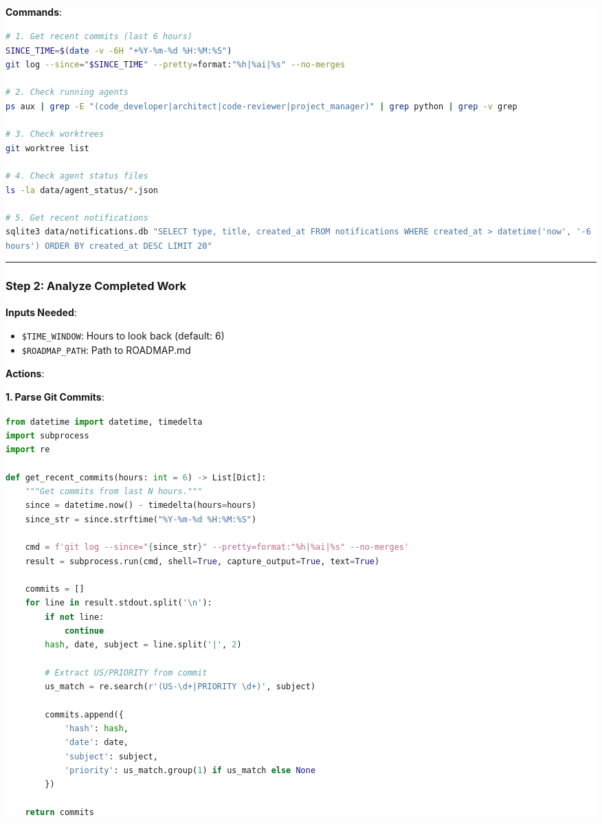 **Commands**:

```bash
# 1. Get recent commits (last 6 hours)
SINCE_TIME=$(date -v -6H "+%Y-%m-%d %H:%M:%S")
git log --since="$SINCE_TIME" --pretty=format:"%h|%ai|%s" --no-merges

# 2. Check running agents
ps aux | grep -E "(code_developer|architect|code-reviewer|project_manager)" | grep python | grep -v grep

# 3. Check worktrees
git worktree list

# 4. Check agent status files
ls -la data/agent_status/*.json

# 5. Get recent notifications
sqlite3 data/notifications.db "SELECT type, title, created_at FROM notifications WHERE created_at > datetime('now', '-6 hours') ORDER BY created_at DESC LIMIT 20"
```

---

### Step 2: Analyze Completed Work

**Inputs Needed**:
- `$TIME_WINDOW`: Hours to look back (default: 6)
- `$ROADMAP_PATH`: Path to ROADMAP.md

**Actions**:

**1. Parse Git Commits**:
```python
from datetime import datetime, timedelta
import subprocess
import re

def get_recent_commits(hours: int = 6) -> List[Dict]:
    """Get commits from last N hours."""
    since = datetime.now() - timedelta(hours=hours)
    since_str = since.strftime("%Y-%m-%d %H:%M:%S")

    cmd = f'git log --since="{since_str}" --pretty=format:"%h|%ai|%s" --no-merges'
    result = subprocess.run(cmd, shell=True, capture_output=True, text=True)

    commits = []
    for line in result.stdout.split('\n'):
        if not line:
            continue
        hash, date, subject = line.split('|', 2)

        # Extract US/PRIORITY from commit
        us_match = re.search(r'(US-\d+|PRIORITY \d+)', subject)

        commits.append({
            'hash': hash,
            'date': date,
            'subject': subject,
            'priority': us_match.group(1) if us_match else None
        })

    return commits
```
